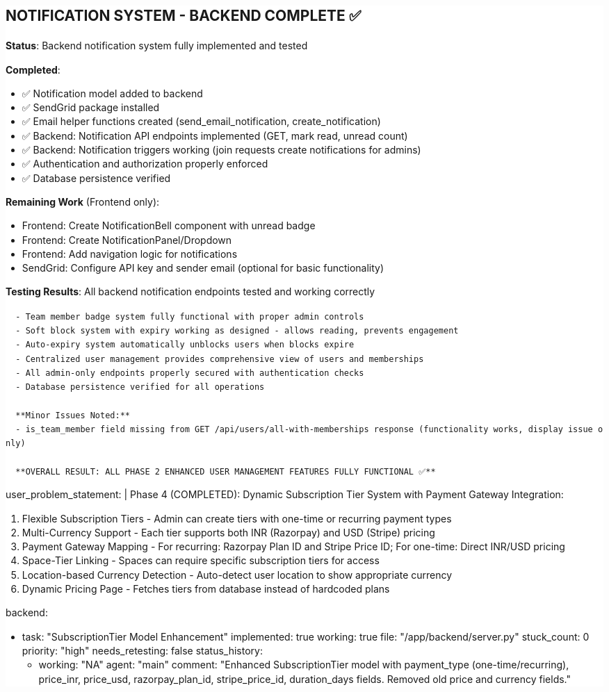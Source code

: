 ## NOTIFICATION SYSTEM - BACKEND COMPLETE ✅

**Status**: Backend notification system fully implemented and tested

**Completed**:
- ✅ Notification model added to backend
- ✅ SendGrid package installed  
- ✅ Email helper functions created (send_email_notification, create_notification)
- ✅ Backend: Notification API endpoints implemented (GET, mark read, unread count)
- ✅ Backend: Notification triggers working (join requests create notifications for admins)
- ✅ Authentication and authorization properly enforced
- ✅ Database persistence verified

**Remaining Work** (Frontend only):
- Frontend: Create NotificationBell component with unread badge
- Frontend: Create NotificationPanel/Dropdown  
- Frontend: Add navigation logic for notifications
- SendGrid: Configure API key and sender email (optional for basic functionality)

**Testing Results**: All backend notification endpoints tested and working correctly

      - Team member badge system fully functional with proper admin controls
      - Soft block system with expiry working as designed - allows reading, prevents engagement
      - Auto-expiry system automatically unblocks users when blocks expire
      - Centralized user management provides comprehensive view of users and memberships
      - All admin-only endpoints properly secured with authentication checks
      - Database persistence verified for all operations
      
      **Minor Issues Noted:**
      - is_team_member field missing from GET /api/users/all-with-memberships response (functionality works, display issue only)
      
      **OVERALL RESULT: ALL PHASE 2 ENHANCED USER MANAGEMENT FEATURES FULLY FUNCTIONAL ✅**
      


user_problem_statement: |
  Phase 4 (COMPLETED): Dynamic Subscription Tier System with Payment Gateway Integration:
  1. Flexible Subscription Tiers - Admin can create tiers with one-time or recurring payment types
  2. Multi-Currency Support - Each tier supports both INR (Razorpay) and USD (Stripe) pricing
  3. Payment Gateway Mapping - For recurring: Razorpay Plan ID and Stripe Price ID; For one-time: Direct INR/USD pricing
  4. Space-Tier Linking - Spaces can require specific subscription tiers for access
  5. Location-based Currency Detection - Auto-detect user location to show appropriate currency
  6. Dynamic Pricing Page - Fetches tiers from database instead of hardcoded plans

backend:
  - task: "SubscriptionTier Model Enhancement"
    implemented: true
    working: true
    file: "/app/backend/server.py"
    stuck_count: 0
    priority: "high"
    needs_retesting: false
    status_history:
      - working: "NA"
        agent: "main"
        comment: "Enhanced SubscriptionTier model with payment_type (one-time/recurring), price_inr, price_usd, razorpay_plan_id, stripe_price_id, duration_days fields. Removed old price and currency fields."

